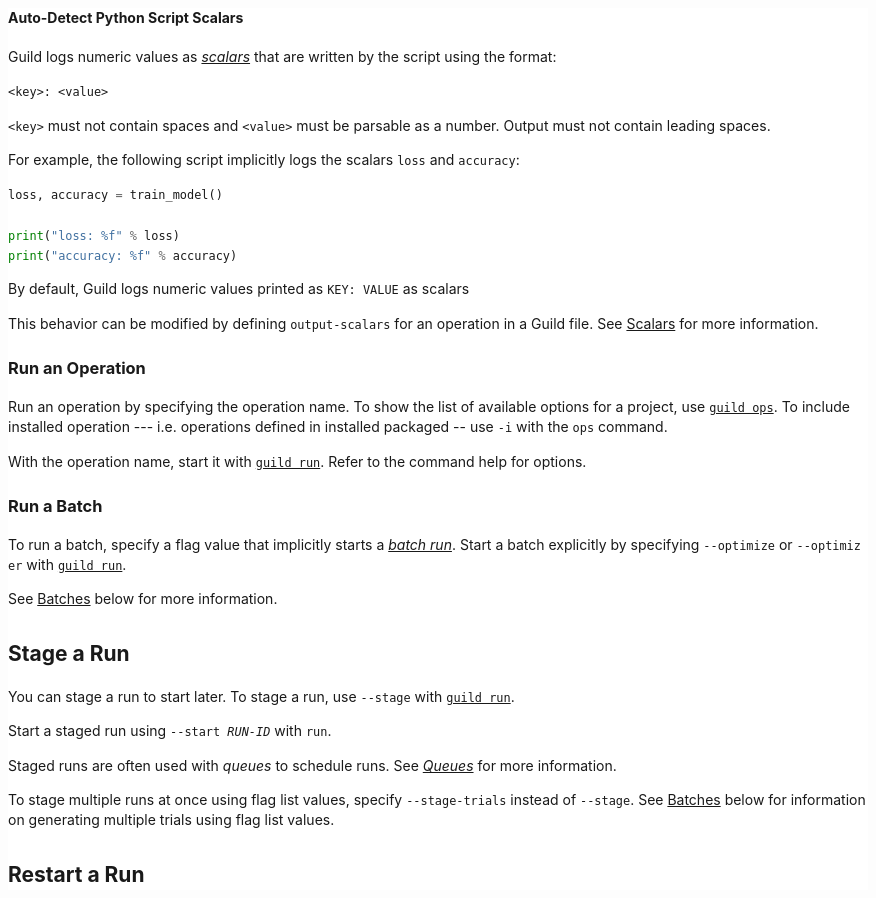 #### Auto-Detect Python Script Scalars

Guild logs numeric values as [*scalars*](/docs/scalars) that are written by the script using the format:

``` output
<key>: <value>
```

`<key>` must not contain spaces and `<value>` must be parsable as a number. Output must not contain leading spaces.

For example, the following script implicitly logs the scalars `loss` and `accuracy`:

``` python
loss, accuracy = train_model()

print("loss: %f" % loss)
print("accuracy: %f" % accuracy)
```

<span data-guild-class="caption">By default, Guild logs numeric values printed as `KEY: VALUE` as scalars</span>

This behavior can be modified by defining `output-scalars` for an operation in a Guild file. See [Scalars](/docs/scalars) for more information.

### Run an Operation

Run an operation by specifying the operation name. To show the list of available options for a project, use [`guild ops`](/commands/ops). To include installed operation --- i.e. operations defined in installed packaged -- use `-i` with the `ops` command.

With the operation name, start it with [`guild run`](/commands/run). Refer to the command help for options.

### Run a Batch

To run a batch, specify a flag value that implicitly starts a [*batch run*](#batches). Start a batch explicitly by specifying `--optimize` or `--optimizer` with [`guild run`](/commands/run).

See [Batches](#batches) below for more information.

## Stage a Run

You can stage a run to start later. To stage a run, use `--stage` with [`guild run`](/commands/run).

Start a staged run using <code>\-\-start <em>RUN-ID</em></code> with `run`.

Staged runs are often used with *queues* to schedule runs. See [*Queues*](/docs/queues) for more information.

To stage multiple runs at once using flag list values, specify `--stage-trials` instead of `--stage`. See [Batches](#batches) below for information on generating multiple trials using flag list values.

## Restart a Run
